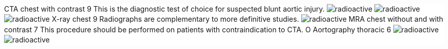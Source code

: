   </tr>
 </thead>
 <tbody>
  <tr>
   <td valign="top">
    CTA chest with contrast
   </td>
   <td class="Center" valign="middle">
    9
   </td>
   <td valign="top">
    This is the diagnostic test of choice for suspected blunt aortic injury.
   </td>
   <td class="Center" valign="middle">
    <img alt="radioactive" height="20" src="https://assets-cdn.github.com/images/icons/emoji/unicode/2622.png" width="20"/>
    <img alt="radioactive" height="20" src="https://assets-cdn.github.com/images/icons/emoji/unicode/2622.png" width="20"/>
    <img alt="radioactive" height="20" src="https://assets-cdn.github.com/images/icons/emoji/unicode/2622.png" width="20"/>
   </td>
  </tr>
  <tr>
   <td valign="top">
    X-ray chest
   </td>
   <td class="Center" valign="middle">
    9
   </td>
   <td valign="top">
    Radiographs are complementary to more definitive studies.
   </td>
   <td class="Center" valign="middle">
    <img alt="radioactive" src="http://guideline.gov/images/image_radioactive.gif "/>
   </td>
  </tr>
  <tr>
   <td valign="top">
    MRA chest without and with contrast
   </td>
   <td class="Center" valign="middle">
    7
   </td>
   <td valign="top">
    This procedure should be performed on patients with contraindication to CTA.
   </td>
   <td class="Center" valign="middle">
    O
   </td>
  </tr>
  <tr>
   <td valign="top">
    Aortography thoracic
   </td>
   <td class="Center" valign="middle">
    6
   </td>
   <td valign="top">
   </td>
   <td class="Center" valign="middle">
    <img alt="radioactive" height="20" src="https://assets-cdn.github.com/images/icons/emoji/unicode/2622.png" width="20"/>
    <img alt="radioactive" height="20" src="https://assets-cdn.github.com/images/icons/emoji/unicode/2622.png" width="20"/>